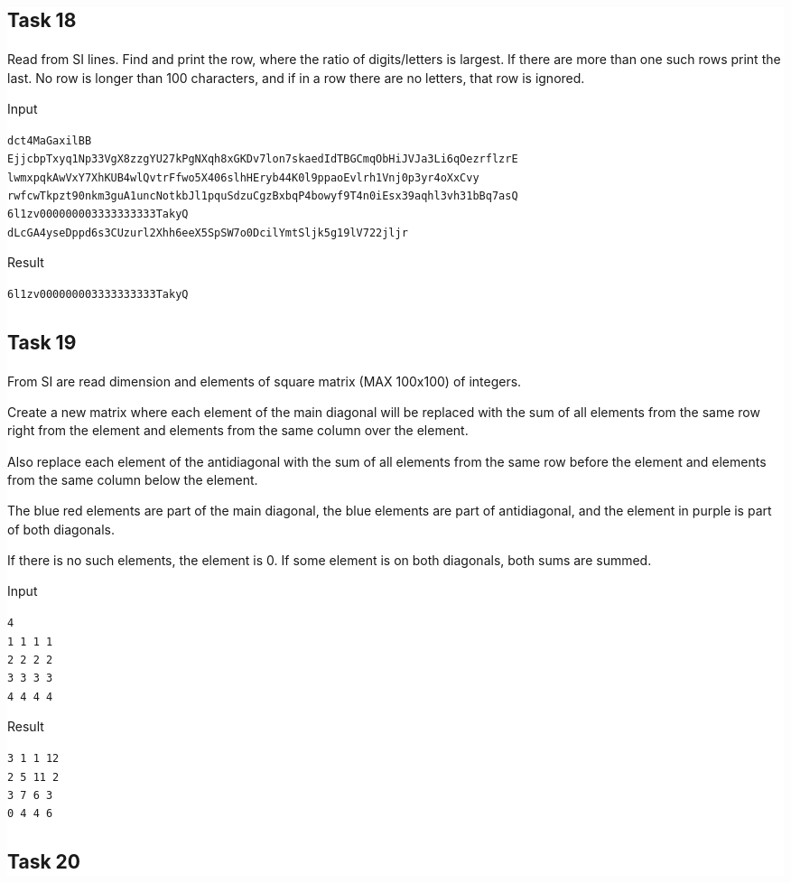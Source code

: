 ## Task 18

Read from SI lines. Find and print the row, where the ratio of digits/letters is largest. If there are more than one such rows print the last. No row is longer than 100 characters, and if in a row there are no letters, that row is ignored.

Input 	

```
dct4MaGaxilBB
EjjcbpTxyq1Np33VgX8zzgYU27kPgNXqh8xGKDv7lon7skaedIdTBGCmqObHiJVJa3Li6qOezrflzrE
lwmxpqkAwVxY7XhKUB4wlQvtrFfwo5X406slhHEryb44K0l9ppaoEvlrh1Vnj0p3yr4oXxCvy
rwfcwTkpzt90nkm3guA1uncNotkbJl1pquSdzuCgzBxbqP4bowyf9T4n0iEsx39aqhl3vh31bBq7asQ
6l1zv000000003333333333TakyQ
dLcGA4yseDppd6s3CUzurl2Xhh6eeX5SpSW7o0DcilYmtSljk5g19lV722jljr
```
Result	

`6l1zv000000003333333333TakyQ`

## Task 19

From SI are read dimension and elements of square matrix (MAX 100x100) of integers.

Create a new matrix where each element of the main diagonal will be replaced with the sum of all elements from the same row right from the element and elements from the same column over the element.

Also replace each element of the antidiagonal with the sum of all elements from the same row before the element and elements from the same column below the element.

The blue red elements are part of the main diagonal, the blue elements are part of antidiagonal, and the element in purple is part of both diagonals.

If there is no such elements, the element is 0. If some element is on both diagonals, both sums are summed.

Input 	
```
4
1 1 1 1
2 2 2 2
3 3 3 3
4 4 4 4
```
	
Result
```
3 1 1 12 
2 5 11 2 
3 7 6 3 
0 4 4 6 
```

## Task 20
